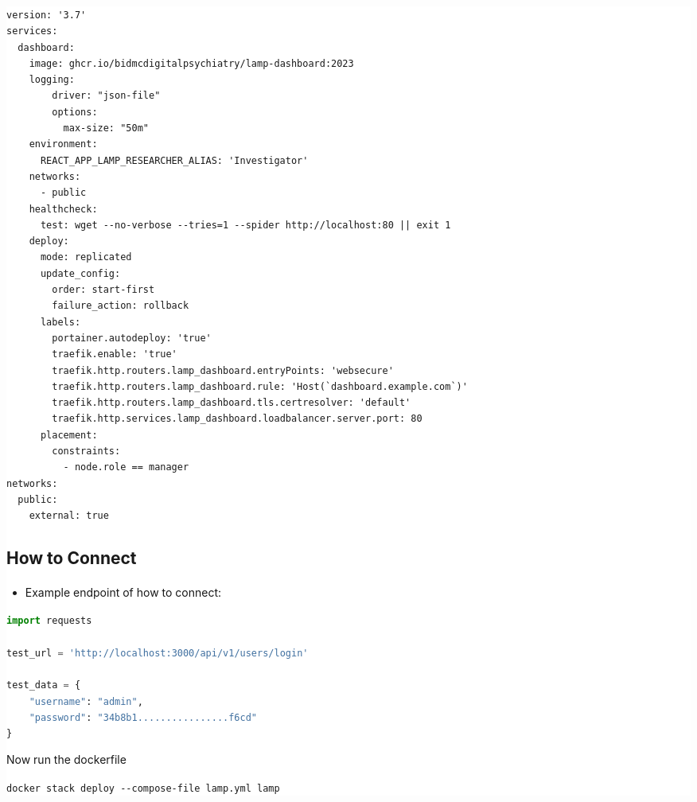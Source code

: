 ```
version: '3.7'
services:
  dashboard:
    image: ghcr.io/bidmcdigitalpsychiatry/lamp-dashboard:2023
    logging:
        driver: "json-file"
        options:
          max-size: "50m"
    environment:
      REACT_APP_LAMP_RESEARCHER_ALIAS: 'Investigator'
    networks:
      - public
    healthcheck:
      test: wget --no-verbose --tries=1 --spider http://localhost:80 || exit 1
    deploy:
      mode: replicated
      update_config:
        order: start-first
        failure_action: rollback
      labels:
        portainer.autodeploy: 'true'
        traefik.enable: 'true'
        traefik.http.routers.lamp_dashboard.entryPoints: 'websecure'
        traefik.http.routers.lamp_dashboard.rule: 'Host(`dashboard.example.com`)'
        traefik.http.routers.lamp_dashboard.tls.certresolver: 'default'
        traefik.http.services.lamp_dashboard.loadbalancer.server.port: 80
      placement:
        constraints:
          - node.role == manager
networks:
  public:
    external: true
```

## How to Connect

- Example endpoint of how to connect: 
```python
import requests 

test_url = 'http://localhost:3000/api/v1/users/login'

test_data = {
    "username": "admin",
    "password": "34b8b1................f6cd"
}

```

Now run the dockerfile
```
docker stack deploy --compose-file lamp.yml lamp
```
